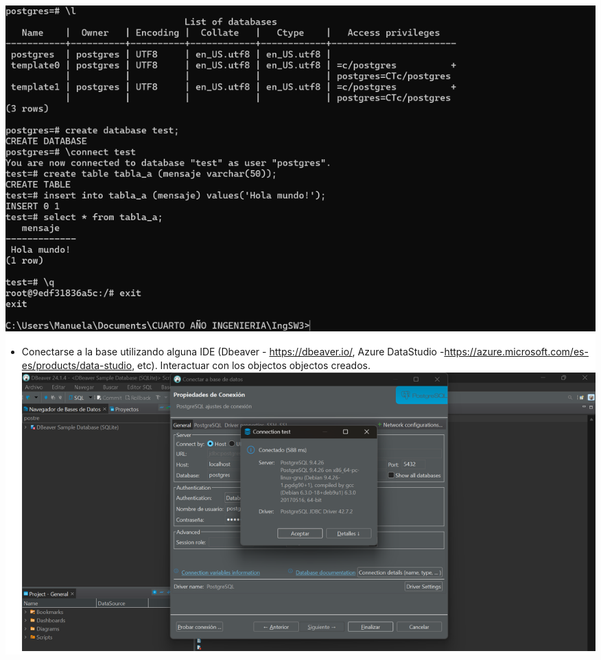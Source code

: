  ![Texto alternativo](imagenes/35.png)

- Conectarse a la base utilizando alguna IDE (Dbeaver - https://dbeaver.io/, Azure DataStudio -https://azure.microsoft.com/es-es/products/data-studio, etc). Interactuar con los objectos objectos creados.
  ![Texto alternativo](imagenes/36.png)